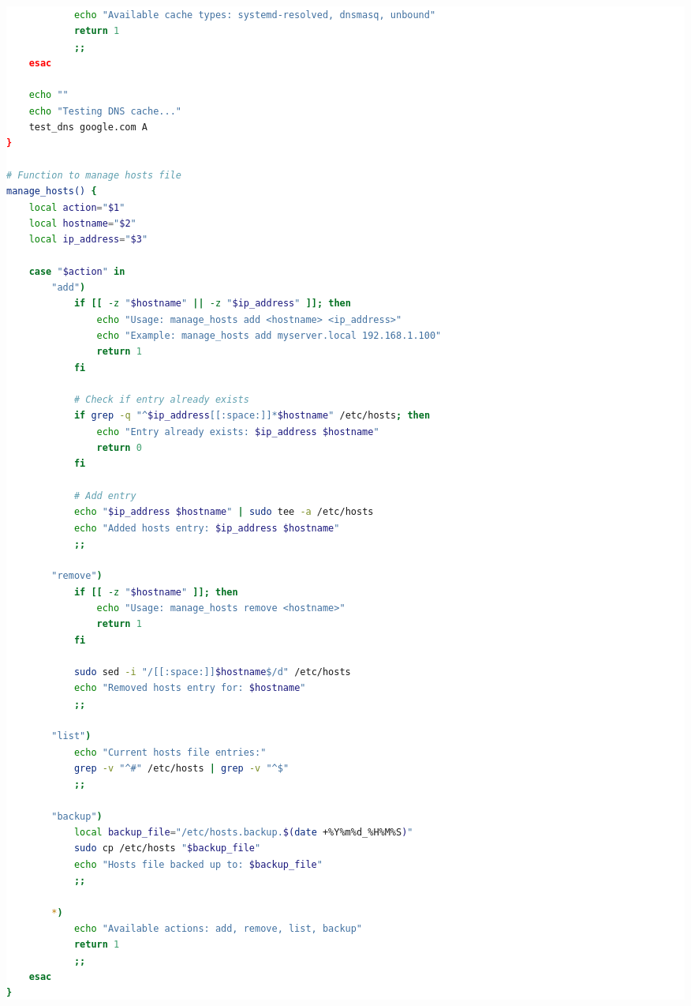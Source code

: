 ```bash
            echo "Available cache types: systemd-resolved, dnsmasq, unbound"
            return 1
            ;;
    esac
    
    echo ""
    echo "Testing DNS cache..."
    test_dns google.com A
}

# Function to manage hosts file
manage_hosts() {
    local action="$1"
    local hostname="$2"
    local ip_address="$3"
    
    case "$action" in
        "add")
            if [[ -z "$hostname" || -z "$ip_address" ]]; then
                echo "Usage: manage_hosts add <hostname> <ip_address>"
                echo "Example: manage_hosts add myserver.local 192.168.1.100"
                return 1
            fi
            
            # Check if entry already exists
            if grep -q "^$ip_address[[:space:]]*$hostname" /etc/hosts; then
                echo "Entry already exists: $ip_address $hostname"
                return 0
            fi
            
            # Add entry
            echo "$ip_address $hostname" | sudo tee -a /etc/hosts
            echo "Added hosts entry: $ip_address $hostname"
            ;;
            
        "remove")
            if [[ -z "$hostname" ]]; then
                echo "Usage: manage_hosts remove <hostname>"
                return 1
            fi
            
            sudo sed -i "/[[:space:]]$hostname$/d" /etc/hosts
            echo "Removed hosts entry for: $hostname"
            ;;
            
        "list")
            echo "Current hosts file entries:"
            grep -v "^#" /etc/hosts | grep -v "^$"
            ;;
            
        "backup")
            local backup_file="/etc/hosts.backup.$(date +%Y%m%d_%H%M%S)"
            sudo cp /etc/hosts "$backup_file"
            echo "Hosts file backed up to: $backup_file"
            ;;
            
        *)
            echo "Available actions: add, remove, list, backup"
            return 1
            ;;
    esac
}

```